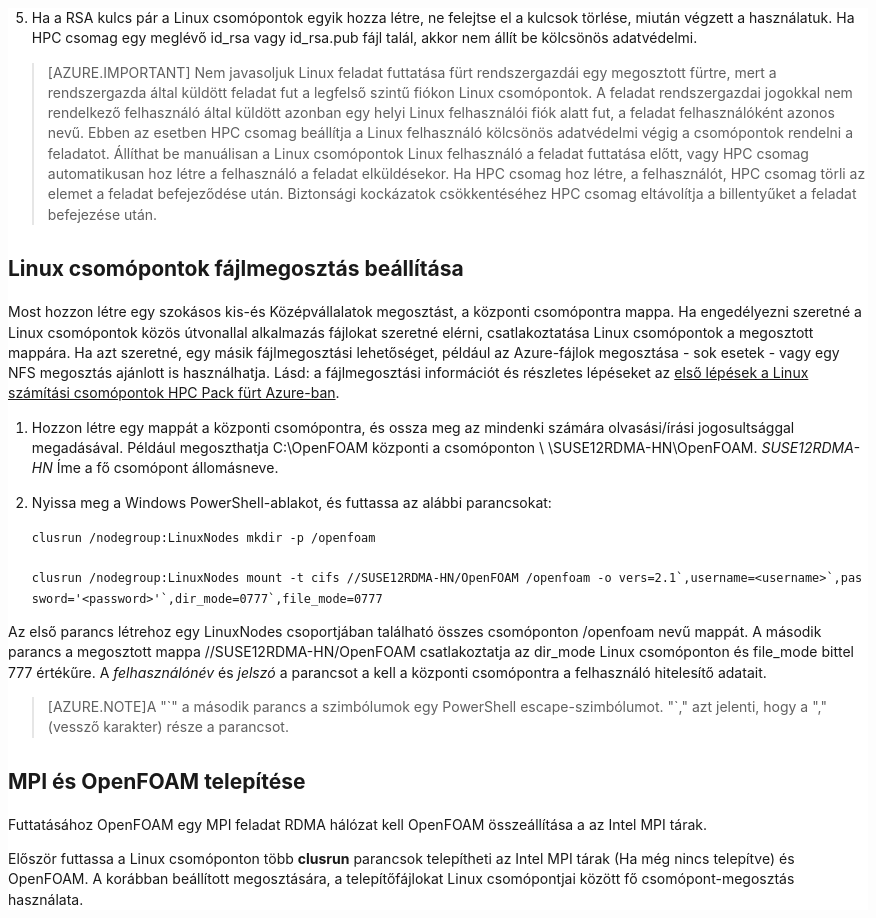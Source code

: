 5.  Ha a RSA kulcs pár a Linux csomópontok egyik hozza létre, ne felejtse el a kulcsok törlése, miután végzett a használatuk. Ha HPC csomag egy meglévő id_rsa vagy id_rsa.pub fájl talál, akkor nem állít be kölcsönös adatvédelmi.

>[AZURE.IMPORTANT] Nem javasoljuk Linux feladat futtatása fürt rendszergazdái egy megosztott fürtre, mert a rendszergazda által küldött feladat fut a legfelső szintű fiókon Linux csomópontok. A feladat rendszergazdai jogokkal nem rendelkező felhasználó által küldött azonban egy helyi Linux felhasználói fiók alatt fut, a feladat felhasználóként azonos nevű. Ebben az esetben HPC csomag beállítja a Linux felhasználó kölcsönös adatvédelmi végig a csomópontok rendelni a feladatot. Állíthat be manuálisan a Linux csomópontok Linux felhasználó a feladat futtatása előtt, vagy HPC csomag automatikusan hoz létre a felhasználó a feladat elküldésekor. Ha HPC csomag hoz létre, a felhasználót, HPC csomag törli az elemet a feladat befejeződése után. Biztonsági kockázatok csökkentéséhez HPC csomag eltávolítja a billentyűket a feladat befejezése után.

## <a name="set-up-a-file-share-for-linux-nodes"></a>Linux csomópontok fájlmegosztás beállítása

Most hozzon létre egy szokásos kis-és Középvállalatok megosztást, a központi csomópontra mappa. Ha engedélyezni szeretné a Linux csomópontok közös útvonallal alkalmazás fájlokat szeretné elérni, csatlakoztatása Linux csomópontok a megosztott mappára. Ha azt szeretné, egy másik fájlmegosztási lehetőséget, például az Azure-fájlok megosztása - sok esetek - vagy egy NFS megosztás ajánlott is használhatja. Lásd: a fájlmegosztási információt és részletes lépéseket az [első lépések a Linux számítási csomópontok HPC Pack fürt Azure-ban](virtual-machines-linux-classic-hpcpack-cluster.md).

1.  Hozzon létre egy mappát a központi csomópontra, és ossza meg az mindenki számára olvasási/írási jogosultsággal megadásával. Például megoszthatja C:\OpenFOAM központi a csomóponton \\ \\SUSE12RDMA-HN\OpenFOAM. *SUSE12RDMA-HN* Íme a fő csomópont állomásneve.

2.  Nyissa meg a Windows PowerShell-ablakot, és futtassa az alábbi parancsokat:

    ```
    clusrun /nodegroup:LinuxNodes mkdir -p /openfoam

    clusrun /nodegroup:LinuxNodes mount -t cifs //SUSE12RDMA-HN/OpenFOAM /openfoam -o vers=2.1`,username=<username>`,password='<password>'`,dir_mode=0777`,file_mode=0777
    ```

Az első parancs létrehoz egy LinuxNodes csoportjában található összes csomóponton /openfoam nevű mappát. A második parancs a megosztott mappa //SUSE12RDMA-HN/OpenFOAM csatlakoztatja az dir_mode Linux csomóponton és file_mode bittel 777 értékűre. A *felhasználónév* és *jelszó* a parancsot a kell a központi csomópontra a felhasználó hitelesítő adatait.

>[AZURE.NOTE]A "\`" a második parancs a szimbólumok egy PowerShell escape-szimbólumot. "\`," azt jelenti, hogy a "," (vessző karakter) része a parancsot.

## <a name="install-mpi-and-openfoam"></a>MPI és OpenFOAM telepítése

Futtatásához OpenFOAM egy MPI feladat RDMA hálózat kell OpenFOAM összeállítása a az Intel MPI tárak. 

Először futtassa a Linux csomóponton több **clusrun** parancsok telepítheti az Intel MPI tárak (Ha még nincs telepítve) és OpenFOAM. A korábban beállított megosztására, a telepítőfájlokat Linux csomópontjai között fő csomópont-megosztás használata.


[keygen]: ./media/virtual-machines-linux-classic-hpcpack-cluster-openfoam/keygen.png
[keys]: ./media/virtual-machines-linux-classic-hpcpack-cluster-openfoam/keys.png
[step_variables]: ./media/virtual-machines-linux-classic-hpcpack-cluster-openfoam/step_variables.png
[data_files]: ./media/virtual-machines-linux-classic-hpcpack-cluster-openfoam/data_files.png
[decompose]: ./media/virtual-machines-linux-classic-hpcpack-cluster-openfoam/decompose.png
[job_details]: ./media/virtual-machines-linux-classic-hpcpack-cluster-openfoam/job_details.png
[job_resources]: ./media/virtual-machines-linux-classic-hpcpack-cluster-openfoam/job_resources.png
[task_details1]: ./media/virtual-machines-linux-classic-hpcpack-cluster-openfoam/task_details1.png
[task_dependencies]: ./media/virtual-machines-linux-classic-hpcpack-cluster-openfoam/task_dependencies.png
[creds]: ./media/virtual-machines-linux-classic-hpcpack-cluster-openfoam/creds.png
[heat_map]: ./media/virtual-machines-linux-classic-hpcpack-cluster-openfoam/heat_map.png
[tank]: ./media/virtual-machines-linux-classic-hpcpack-cluster-openfoam/tank.png
[tank_result]: ./media/virtual-machines-linux-classic-hpcpack-cluster-openfoam/tank_result.png
[isosurface]: ./media/virtual-machines-linux-classic-hpcpack-cluster-openfoam/isosurface.png
[isosurface_color]: ./media/virtual-machines-linux-classic-hpcpack-cluster-openfoam/isosurface_color.png
[linux_processes]: ./media/virtual-machines-linux-classic-hpcpack-cluster-openfoam/linux_processes.png